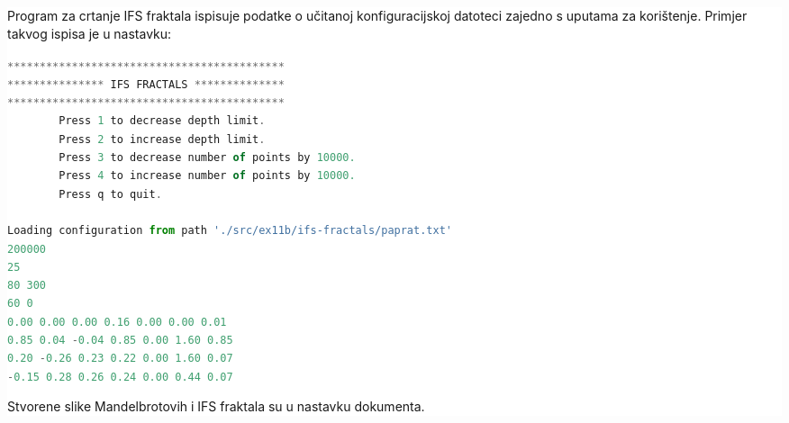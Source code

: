 Program za crtanje IFS fraktala ispisuje podatke o učitanoj konfiguracijskoj datoteci zajedno s uputama za korištenje. Primjer takvog ispisa je u nastavku:

```js
*******************************************
*************** IFS FRACTALS **************
*******************************************
        Press 1 to decrease depth limit.
        Press 2 to increase depth limit.
        Press 3 to decrease number of points by 10000.
        Press 4 to increase number of points by 10000.
        Press q to quit.

Loading configuration from path './src/ex11b/ifs-fractals/paprat.txt'
200000
25
80 300
60 0
0.00 0.00 0.00 0.16 0.00 0.00 0.01
0.85 0.04 -0.04 0.85 0.00 1.60 0.85
0.20 -0.26 0.23 0.22 0.00 1.60 0.07
-0.15 0.28 0.26 0.24 0.00 0.44 0.07
```

Stvorene slike Mandelbrotovih i IFS fraktala su u nastavku dokumenta.
